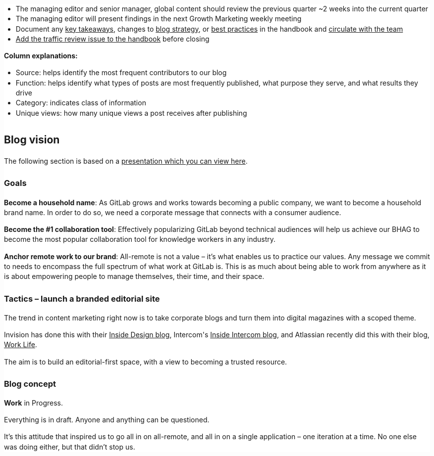 - The managing editor and senior manager, global content should review the previous quarter ~2 weeks into the current quarter
- The managing editor will present findings in the next Growth Marketing weekly meeting
- Document any [key takeaways](#top-performing-blog-posts), changes to [blog strategy](#posts-that-do-not-draw-much-traffic), or [best practices](/handbook/marketing/blog/#writing-blog-posts--best-practices) in the handbook and [circulate with the team](#updating-the-handbook-or-issuemr-templates)
- [Add the traffic review issue to the handbook](#blog-traffic-analyses) before closing

**Column explanations:**

- Source: helps identify the most frequent contributors to our blog
- Function: helps identify what types of posts are most frequently published, what purpose they serve, and what results they drive
- Category: indicates class of information
- Unique views: how many unique views a post receives after publishing

## Blog vision

The following section is based on a [presentation which you can view here](https://docs.google.com/presentation/d/12IydvTCVdM0rt1y3OcHqYpLqtRNzQR4vQT0rs74YhxU/edit?usp=sharing).

### Goals

**Become a household name**: As GitLab grows and works towards becoming a public company, we want to become a household brand name. In order to do so, we need a corporate message that connects with a consumer audience.

**Become the #1 collaboration tool**: Effectively popularizing GitLab beyond technical audiences will help us achieve our BHAG to become the most popular collaboration tool for knowledge workers in any industry.

**Anchor remote work to our brand**: All-remote is not a value – it’s what enables us to practice our values. Any message we commit to needs to encompass the full spectrum of what work at GitLab is. This is as much about being able to work from anywhere as it is about empowering people to manage themselves, their time, and their space.

### Tactics – launch a branded editorial site

The trend in content marketing right now is to take corporate blogs and turn them into digital magazines with a scoped theme.

Invision has done this with their [Inside Design blog](https://www.invisionapp.com/inside-design/), Intercom's [Inside Intercom blog](https://www.intercom.com/blog/), and Atlassian recently did this with their blog, [Work Life](https://www.atlassian.com/blog).

The aim is to build an editorial-first space, with a view to becoming a trusted resource.

### Blog concept

**Work** in Progress.

Everything is in draft. Anyone and anything can be questioned.

It’s this attitude that inspired us to go all in on all-remote, and all in on a single application – one iteration at a time. No one else was doing either, but that didn’t stop us.
